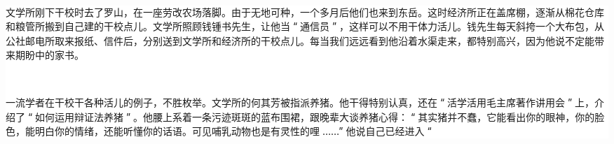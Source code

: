   <span class="s1">
   文学所刚下干校时去了罗山，在一座劳改农场落脚。由于无地可种，一个多月后他们也来到东岳。这时经济所正在盖席棚，逐渐从棉花仓库和粮管所搬到自己建的干校点儿。文学所照顾钱锺书先生，让他当
  </span>
  <span class="s2">
   “
  </span>
  <span class="s1">
   通信员
  </span>
  <span class="s2">
   ”
  </span>
  <span class="s1">
   ，这样可以不用干体力活儿。钱先生每天斜挎一个大布包，从公社邮电所取来报纸、信件后，分别送到文学所和经济所的干校点儿。每当我们远远看到他沿着水渠走来，都特别高兴，因为他说不定能带来期盼中的家书。
  </span>
 </p>
 <p class="p1">
  <span class="s1">
  </span>
  <br/>
 </p>
 <p class="p2">
  <span class="s1">
   一流学者在干校干各种活儿的例子，不胜枚举。文学所的何其芳被指派养猪。他干得特别认真，还在
  </span>
  <span class="s2">
   “
  </span>
  <span class="s1">
   活学活用毛主席著作讲用会
  </span>
  <span class="s2">
   ”
  </span>
  <span class="s1">
   上，介绍了
  </span>
  <span class="s2">
   “
  </span>
  <span class="s1">
   如何运用辩证法养猪
  </span>
  <span class="s2">
   ”
  </span>
  <span class="s1">
   。他腰上系着一条污迹斑斑的蓝布围裙，跟晚辈大谈养猪心得：
  </span>
  <span class="s2">
   “
  </span>
  <span class="s1">
   其实猪并不蠢，它能看出你的眼神，你的脸色，能明白你的情绪，还能听懂你的话语。可见哺乳动物也是有灵性的哩
  </span>
  <span class="s2">
   ……”
  </span>
  <span class="s1">
   他说自己已经进入
  </span>
  <span class="s2">
   “
  </span>
